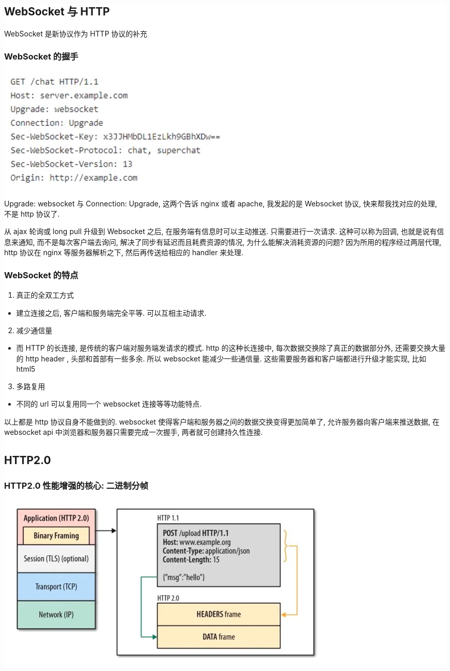 ## WebSocket 与 HTTP

WebSocket 是新协议作为 HTTP 协议的补充

### WebSocket 的握手

![websocket](assets/websocket.JPG)

Upgrade: websocket 与 Connection: Upgrade, 这两个告诉 nginx 或者 apache, 我发起的是 Websocket 协议, 快来帮我找对应的处理, 不是 http 协议了.

从 ajax 轮询或 long pull 升级到 Websocket 之后, 在服务端有信息时可以主动推送. 只需要进行一次请求. 这种可以称为回调, 也就是说有信息来通知, 而不是每次客户端去询问, 解决了同步有延迟而且耗费资源的情况, 为什么能解决消耗资源的问题? 因为所用的程序经过两层代理, http 协议在 nginx 等服务器解析之下, 然后再传送给相应的 handler 来处理.

### WebSocket 的特点

1. 真正的全双工方式

- 建立连接之后, 客户端和服务端完全平等. 可以互相主动请求.

2. 减少通信量

- 而 HTTP 的长连接, 是传统的客户端对服务端发请求的模式. http 的这种长连接中, 每次数据交换除了真正的数据部分外, 还需要交换大量的 http header , 头部和首部有一些多余. 所以 websocket 能减少一些通信量. 这些需要服务器和客户端都进行升级才能实现, 比如 html5

3. 多路复用

- 不同的 url 可以复用同一个 websocket 连接等等功能特点.

以上都是 http 协议自身不能做到的. websocket 使得客户端和服务器之间的数据交换变得更加简单了, 允许服务器向客户端来推送数据, 在 websocket api 中浏览器和服务器只需要完成一次握手, 两者就可创建持久性连接.

## HTTP2.0

### HTTP2.0 性能增强的核心: 二进制分帧

![http2](assets/http2.JPG)
